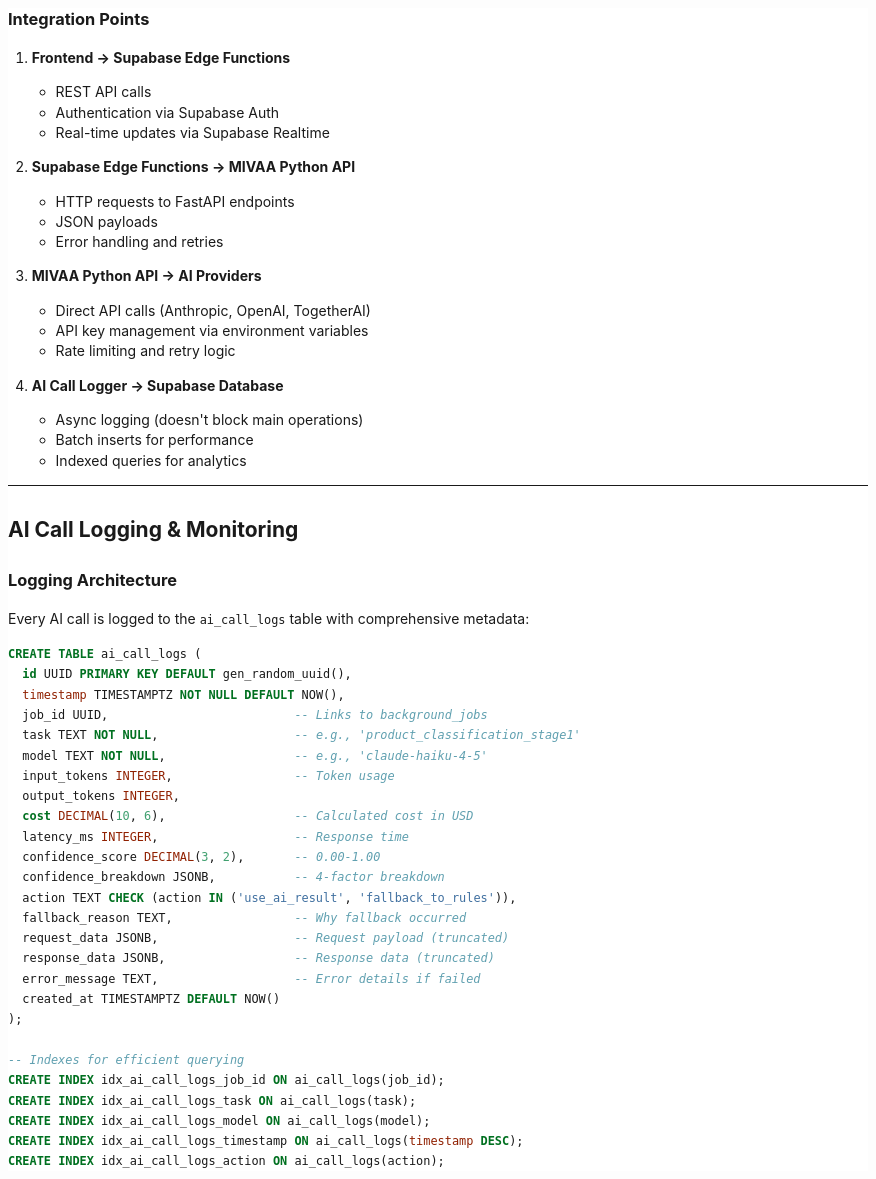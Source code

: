 ### **Integration Points**

1. **Frontend → Supabase Edge Functions**
   - REST API calls
   - Authentication via Supabase Auth
   - Real-time updates via Supabase Realtime

2. **Supabase Edge Functions → MIVAA Python API**
   - HTTP requests to FastAPI endpoints
   - JSON payloads
   - Error handling and retries

3. **MIVAA Python API → AI Providers**
   - Direct API calls (Anthropic, OpenAI, TogetherAI)
   - API key management via environment variables
   - Rate limiting and retry logic

4. **AI Call Logger → Supabase Database**
   - Async logging (doesn't block main operations)
   - Batch inserts for performance
   - Indexed queries for analytics

---

## AI Call Logging & Monitoring

### **Logging Architecture**

Every AI call is logged to the `ai_call_logs` table with comprehensive metadata:

```sql
CREATE TABLE ai_call_logs (
  id UUID PRIMARY KEY DEFAULT gen_random_uuid(),
  timestamp TIMESTAMPTZ NOT NULL DEFAULT NOW(),
  job_id UUID,                          -- Links to background_jobs
  task TEXT NOT NULL,                   -- e.g., 'product_classification_stage1'
  model TEXT NOT NULL,                  -- e.g., 'claude-haiku-4-5'
  input_tokens INTEGER,                 -- Token usage
  output_tokens INTEGER,
  cost DECIMAL(10, 6),                  -- Calculated cost in USD
  latency_ms INTEGER,                   -- Response time
  confidence_score DECIMAL(3, 2),       -- 0.00-1.00
  confidence_breakdown JSONB,           -- 4-factor breakdown
  action TEXT CHECK (action IN ('use_ai_result', 'fallback_to_rules')),
  fallback_reason TEXT,                 -- Why fallback occurred
  request_data JSONB,                   -- Request payload (truncated)
  response_data JSONB,                  -- Response data (truncated)
  error_message TEXT,                   -- Error details if failed
  created_at TIMESTAMPTZ DEFAULT NOW()
);

-- Indexes for efficient querying
CREATE INDEX idx_ai_call_logs_job_id ON ai_call_logs(job_id);
CREATE INDEX idx_ai_call_logs_task ON ai_call_logs(task);
CREATE INDEX idx_ai_call_logs_model ON ai_call_logs(model);
CREATE INDEX idx_ai_call_logs_timestamp ON ai_call_logs(timestamp DESC);
CREATE INDEX idx_ai_call_logs_action ON ai_call_logs(action);
```
